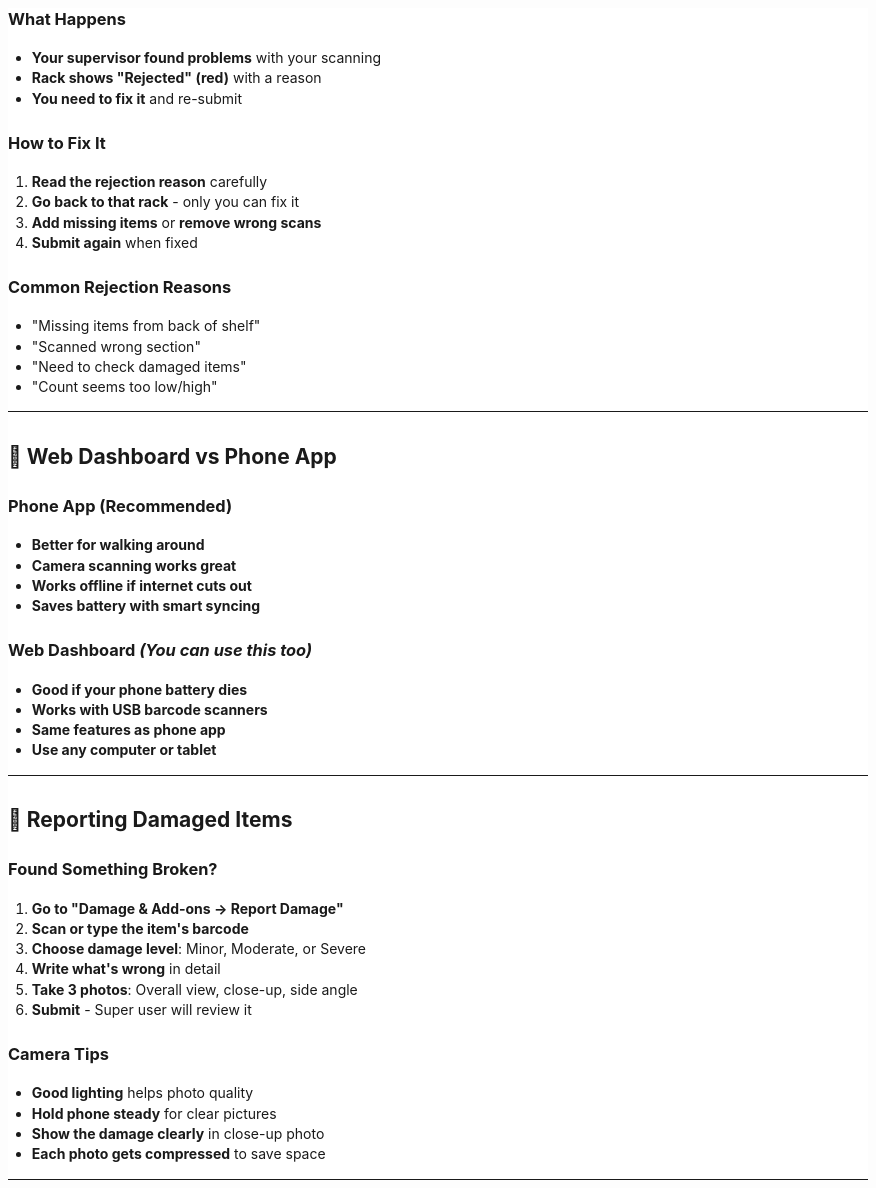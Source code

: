 ### **What Happens**
- **Your supervisor found problems** with your scanning
- **Rack shows "Rejected" (red)** with a reason
- **You need to fix it** and re-submit

### **How to Fix It**
1. **Read the rejection reason** carefully
2. **Go back to that rack** - only you can fix it
3. **Add missing items** or **remove wrong scans**
4. **Submit again** when fixed

### **Common Rejection Reasons**
- "Missing items from back of shelf"
- "Scanned wrong section"
- "Need to check damaged items"
- "Count seems too low/high"

---

## 📱 **Web Dashboard vs Phone App**

### **Phone App (Recommended)**
- **Better for walking around**
- **Camera scanning works great**
- **Works offline if internet cuts out**
- **Saves battery with smart syncing**

### **Web Dashboard** *(You can use this too)*
- **Good if your phone battery dies**
- **Works with USB barcode scanners**
- **Same features as phone app**
- **Use any computer or tablet**

---

## 🚨 **Reporting Damaged Items**

### **Found Something Broken?**
1. **Go to "Damage & Add-ons → Report Damage"**
2. **Scan or type the item's barcode**
3. **Choose damage level**: Minor, Moderate, or Severe
4. **Write what's wrong** in detail
5. **Take 3 photos**: Overall view, close-up, side angle
6. **Submit** - Super user will review it

### **Camera Tips**
- **Good lighting** helps photo quality
- **Hold phone steady** for clear pictures
- **Show the damage clearly** in close-up photo
- **Each photo gets compressed** to save space

---